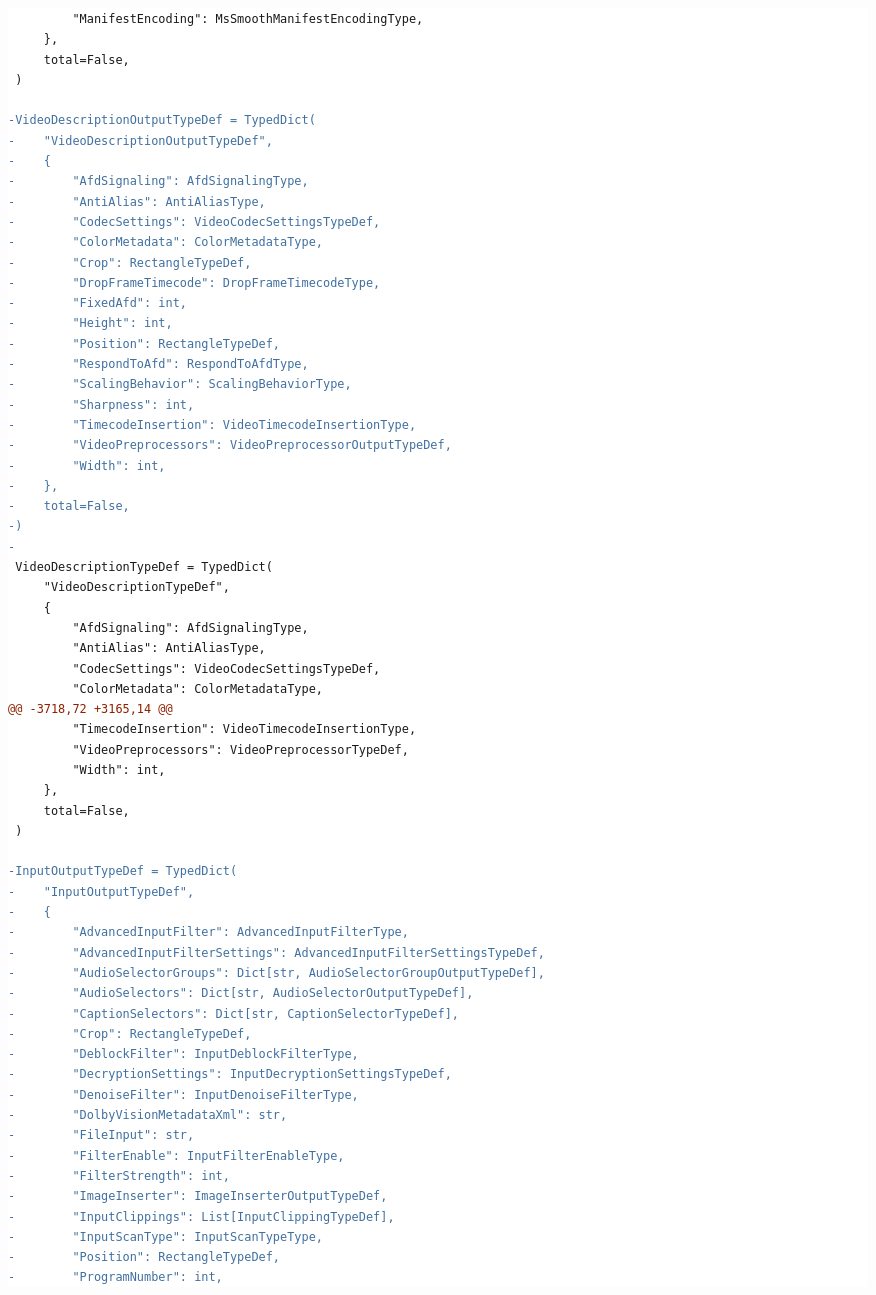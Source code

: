 ```diff
         "ManifestEncoding": MsSmoothManifestEncodingType,
     },
     total=False,
 )
 
-VideoDescriptionOutputTypeDef = TypedDict(
-    "VideoDescriptionOutputTypeDef",
-    {
-        "AfdSignaling": AfdSignalingType,
-        "AntiAlias": AntiAliasType,
-        "CodecSettings": VideoCodecSettingsTypeDef,
-        "ColorMetadata": ColorMetadataType,
-        "Crop": RectangleTypeDef,
-        "DropFrameTimecode": DropFrameTimecodeType,
-        "FixedAfd": int,
-        "Height": int,
-        "Position": RectangleTypeDef,
-        "RespondToAfd": RespondToAfdType,
-        "ScalingBehavior": ScalingBehaviorType,
-        "Sharpness": int,
-        "TimecodeInsertion": VideoTimecodeInsertionType,
-        "VideoPreprocessors": VideoPreprocessorOutputTypeDef,
-        "Width": int,
-    },
-    total=False,
-)
-
 VideoDescriptionTypeDef = TypedDict(
     "VideoDescriptionTypeDef",
     {
         "AfdSignaling": AfdSignalingType,
         "AntiAlias": AntiAliasType,
         "CodecSettings": VideoCodecSettingsTypeDef,
         "ColorMetadata": ColorMetadataType,
@@ -3718,72 +3165,14 @@
         "TimecodeInsertion": VideoTimecodeInsertionType,
         "VideoPreprocessors": VideoPreprocessorTypeDef,
         "Width": int,
     },
     total=False,
 )
 
-InputOutputTypeDef = TypedDict(
-    "InputOutputTypeDef",
-    {
-        "AdvancedInputFilter": AdvancedInputFilterType,
-        "AdvancedInputFilterSettings": AdvancedInputFilterSettingsTypeDef,
-        "AudioSelectorGroups": Dict[str, AudioSelectorGroupOutputTypeDef],
-        "AudioSelectors": Dict[str, AudioSelectorOutputTypeDef],
-        "CaptionSelectors": Dict[str, CaptionSelectorTypeDef],
-        "Crop": RectangleTypeDef,
-        "DeblockFilter": InputDeblockFilterType,
-        "DecryptionSettings": InputDecryptionSettingsTypeDef,
-        "DenoiseFilter": InputDenoiseFilterType,
-        "DolbyVisionMetadataXml": str,
-        "FileInput": str,
-        "FilterEnable": InputFilterEnableType,
-        "FilterStrength": int,
-        "ImageInserter": ImageInserterOutputTypeDef,
-        "InputClippings": List[InputClippingTypeDef],
-        "InputScanType": InputScanTypeType,
-        "Position": RectangleTypeDef,
-        "ProgramNumber": int,
```